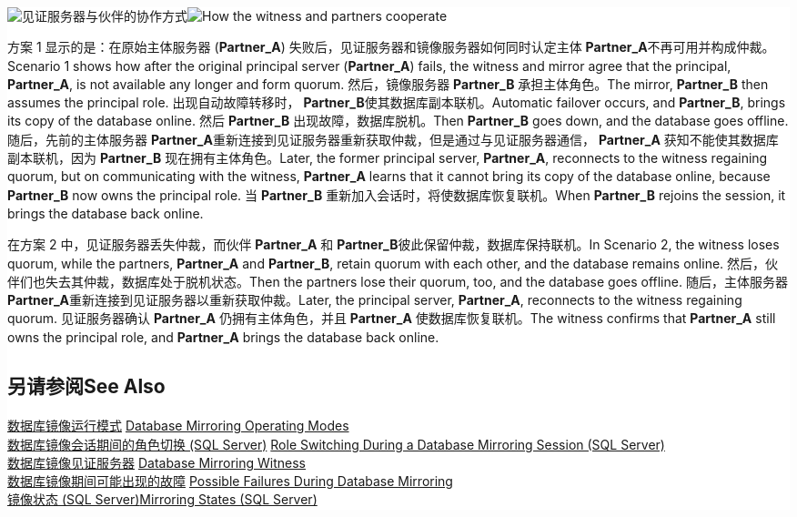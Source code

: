  <span data-ttu-id="334b3-167">![见证服务器与伙伴的协作方式](../media/dbm-quorum-scenarios.gif "见证服务器与伙伴的协作方式")</span><span class="sxs-lookup"><span data-stu-id="334b3-167">![How the witness and partners cooperate](../media/dbm-quorum-scenarios.gif "How the witness and partners cooperate")</span></span>  
  
 <span data-ttu-id="334b3-168">方案 1 显示的是：在原始主体服务器 (**Partner_A**) 失败后，见证服务器和镜像服务器如何同时认定主体 **Partner_A**不再可用并构成仲裁。</span><span class="sxs-lookup"><span data-stu-id="334b3-168">Scenario 1 shows how after the original principal server (**Partner_A**) fails, the witness and mirror agree that the principal, **Partner_A**, is not available any longer and form quorum.</span></span> <span data-ttu-id="334b3-169">然后，镜像服务器 **Partner_B** 承担主体角色。</span><span class="sxs-lookup"><span data-stu-id="334b3-169">The mirror, **Partner_B** then assumes the principal role.</span></span> <span data-ttu-id="334b3-170">出现自动故障转移时， **Partner_B**使其数据库副本联机。</span><span class="sxs-lookup"><span data-stu-id="334b3-170">Automatic failover occurs, and **Partner_B**, brings its copy of the database online.</span></span> <span data-ttu-id="334b3-171">然后 **Partner_B** 出现故障，数据库脱机。</span><span class="sxs-lookup"><span data-stu-id="334b3-171">Then **Partner_B** goes down, and the database goes offline.</span></span> <span data-ttu-id="334b3-172">随后，先前的主体服务器 **Partner_A**重新连接到见证服务器重新获取仲裁，但是通过与见证服务器通信， **Partner_A** 获知不能使其数据库副本联机，因为 **Partner_B** 现在拥有主体角色。</span><span class="sxs-lookup"><span data-stu-id="334b3-172">Later, the former principal server, **Partner_A**, reconnects to the witness regaining quorum, but on communicating with the witness, **Partner_A** learns that it cannot bring its copy of the database online, because **Partner_B** now owns the principal role.</span></span> <span data-ttu-id="334b3-173">当 **Partner_B** 重新加入会话时，将使数据库恢复联机。</span><span class="sxs-lookup"><span data-stu-id="334b3-173">When **Partner_B** rejoins the session, it brings the database back online.</span></span>  
  
 <span data-ttu-id="334b3-174">在方案 2 中，见证服务器丢失仲裁，而伙伴 **Partner_A** 和 **Partner_B**彼此保留仲裁，数据库保持联机。</span><span class="sxs-lookup"><span data-stu-id="334b3-174">In Scenario 2, the witness loses quorum, while the partners, **Partner_A** and **Partner_B**, retain quorum with each other, and the database remains online.</span></span> <span data-ttu-id="334b3-175">然后，伙伴们也失去其仲裁，数据库处于脱机状态。</span><span class="sxs-lookup"><span data-stu-id="334b3-175">Then the partners lose their quorum, too, and the database goes offline.</span></span> <span data-ttu-id="334b3-176">随后，主体服务器 **Partner_A**重新连接到见证服务器以重新获取仲裁。</span><span class="sxs-lookup"><span data-stu-id="334b3-176">Later, the principal server, **Partner_A**, reconnects to the witness regaining quorum.</span></span> <span data-ttu-id="334b3-177">见证服务器确认 **Partner_A** 仍拥有主体角色，并且 **Partner_A** 使数据库恢复联机。</span><span class="sxs-lookup"><span data-stu-id="334b3-177">The witness confirms that **Partner_A** still owns the principal role, and **Partner_A** brings the database back online.</span></span>  
  
## <a name="see-also"></a><span data-ttu-id="334b3-178">另请参阅</span><span class="sxs-lookup"><span data-stu-id="334b3-178">See Also</span></span>  
 <span data-ttu-id="334b3-179">[数据库镜像运行模式](database-mirroring-operating-modes.md) </span><span class="sxs-lookup"><span data-stu-id="334b3-179">[Database Mirroring Operating Modes](database-mirroring-operating-modes.md) </span></span>  
 <span data-ttu-id="334b3-180">[数据库镜像会话期间的角色切换 (SQL Server)](role-switching-during-a-database-mirroring-session-sql-server.md) </span><span class="sxs-lookup"><span data-stu-id="334b3-180">[Role Switching During a Database Mirroring Session &#40;SQL Server&#41;](role-switching-during-a-database-mirroring-session-sql-server.md) </span></span>  
 <span data-ttu-id="334b3-181">[数据库镜像见证服务器](database-mirroring-witness.md) </span><span class="sxs-lookup"><span data-stu-id="334b3-181">[Database Mirroring Witness](database-mirroring-witness.md) </span></span>  
 <span data-ttu-id="334b3-182">[数据库镜像期间可能出现的故障](possible-failures-during-database-mirroring.md) </span><span class="sxs-lookup"><span data-stu-id="334b3-182">[Possible Failures During Database Mirroring](possible-failures-during-database-mirroring.md) </span></span>  
 [<span data-ttu-id="334b3-183">镜像状态 (SQL Server)</span><span class="sxs-lookup"><span data-stu-id="334b3-183">Mirroring States &#40;SQL Server&#41;</span></span>](mirroring-states-sql-server.md)  
  
  
